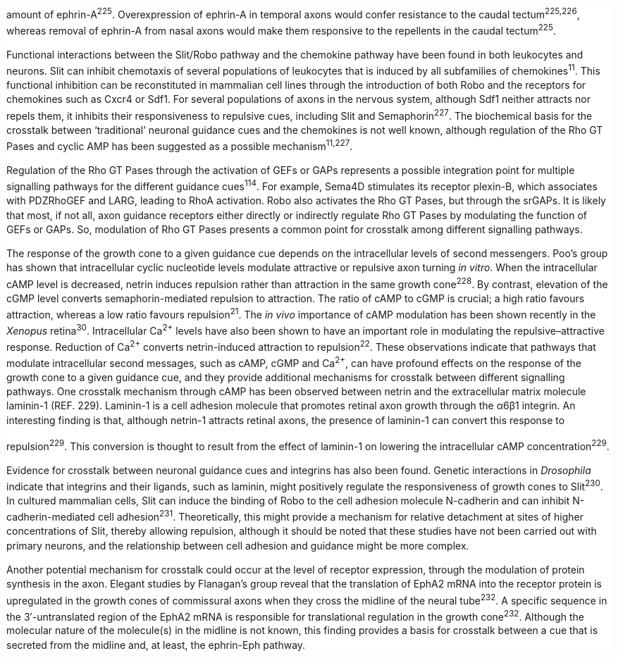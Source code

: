 amount of ephrin-A<sup>225</sup>. Overexpression of ephrin-A in temporal axons would confer resistance to the caudal tectum<sup>225,226</sup>, whereas removal of ephrin-A from nasal axons would make them responsive to the repellents in the caudal tectum<sup>225</sup>.

Functional interactions between the Slit/Robo pathway and the chemokine pathway have been found in both leukocytes and neurons. Slit can inhibit chemotaxis of several populations of leukocytes that is induced by all subfamilies of chemokines<sup>11</sup>. This functional inhibition can be reconstituted in mammalian cell lines through the introduction of both Robo and the receptors for chemokines such as Cxcr4 or Sdf1. For several populations of axons in the nervous system, although Sdf1 neither attracts nor repels them, it inhibits their responsiveness to repulsive cues, including Slit and Semaphorin<sup>227</sup>. The biochemical basis for the crosstalk between ‘traditional’ neuronal guidance cues and the chemokines is not well known, although regulation of the Rho GT Pases and cyclic AMP has been suggested as a possible mechanism<sup>11,227</sup>.

Regulation of the Rho GT Pases through the activation of GEFs or GAPs represents a possible integration point for multiple signalling pathways for the different guidance cues<sup>114</sup>. For example, Sema4D stimulates its receptor plexin-B, which associates with PDZRhoGEF and LARG, leading to RhoA activation. Robo also activates the Rho GT Pases, but through the srGAPs. It is likely that most, if not all, axon guidance receptors either directly or indirectly regulate Rho GT Pases by modulating the function of GEFs or GAPs. So, modulation of Rho GT Pases presents a common point for crosstalk among different signalling pathways.

The response of the growth cone to a given guidance cue depends on the intracellular levels of second messengers. Poo’s group has shown that intracellular cyclic nucleotide levels modulate attractive or repulsive axon turning *in vitro*. When the intracellular cAMP level is decreased, netrin induces repulsion rather than attraction in the same growth cone<sup>228</sup>. By contrast, elevation of the cGMP level converts semaphorin-mediated repulsion to attraction. The ratio of cAMP to cGMP is crucial; a high ratio favours attraction, whereas a low ratio favours repulsion<sup>21</sup>. The *in vivo* importance of cAMP modulation has been shown recently in the *Xenopus* retina<sup>30</sup>. Intracellular Ca<sup>2+</sup> levels have also been shown to have an important role in modulating the repulsive–attractive response. Reduction of Ca<sup>2+</sup> converts netrin-induced attraction to repulsion<sup>22</sup>. These observations indicate that pathways that modulate intracellular second messages, such as cAMP, cGMP and Ca<sup>2+</sup>, can have profound effects on the response of the growth cone to a given guidance cue, and they provide additional mechanisms for crosstalk between different signalling pathways. One crosstalk mechanism through cAMP has been observed between netrin and the extracellular matrix molecule laminin-1 (REF. 229). Laminin-1 is a cell adhesion molecule that promotes retinal axon growth through the α6β1 integrin. An interesting finding is that, although netrin-1 attracts retinal axons, the presence of laminin-1 can convert this response to

repulsion<sup>229</sup>. This conversion is thought to result from the effect of laminin-1 on lowering the intracellular cAMP concentration<sup>229</sup>.

Evidence for crosstalk between neuronal guidance cues and integrins has also been found. Genetic interactions in *Drosophila* indicate that integrins and their ligands, such as laminin, might positively regulate the responsiveness of growth cones to Slit<sup>230</sup>. In cultured mammalian cells, Slit can induce the binding of Robo to the cell adhesion molecule N-cadherin and can inhibit N-cadherin-mediated cell adhesion<sup>231</sup>. Theoretically, this might provide a mechanism for relative detachment at sites of higher concentrations of Slit, thereby allowing repulsion, although it should be noted that these studies have not been carried out with primary neurons, and the relationship between cell adhesion and guidance might be more complex.

Another potential mechanism for crosstalk could occur at the level of receptor expression, through the modulation of protein synthesis in the axon. Elegant studies by Flanagan’s group reveal that the translation of EphA2 mRNA into the receptor protein is upregulated in the growth cones of commissural axons when they cross the midline of the neural tube<sup>232</sup>. A specific sequence in the 3′-untranslated region of the EphA2 mRNA is responsible for translational regulation in the growth cone<sup>232</sup>. Although the molecular nature of the molecule(s) in the midline is not known, this finding provides a basis for crosstalk between a cue that is secreted from the midline and, at least, the ephrin-Eph pathway.
